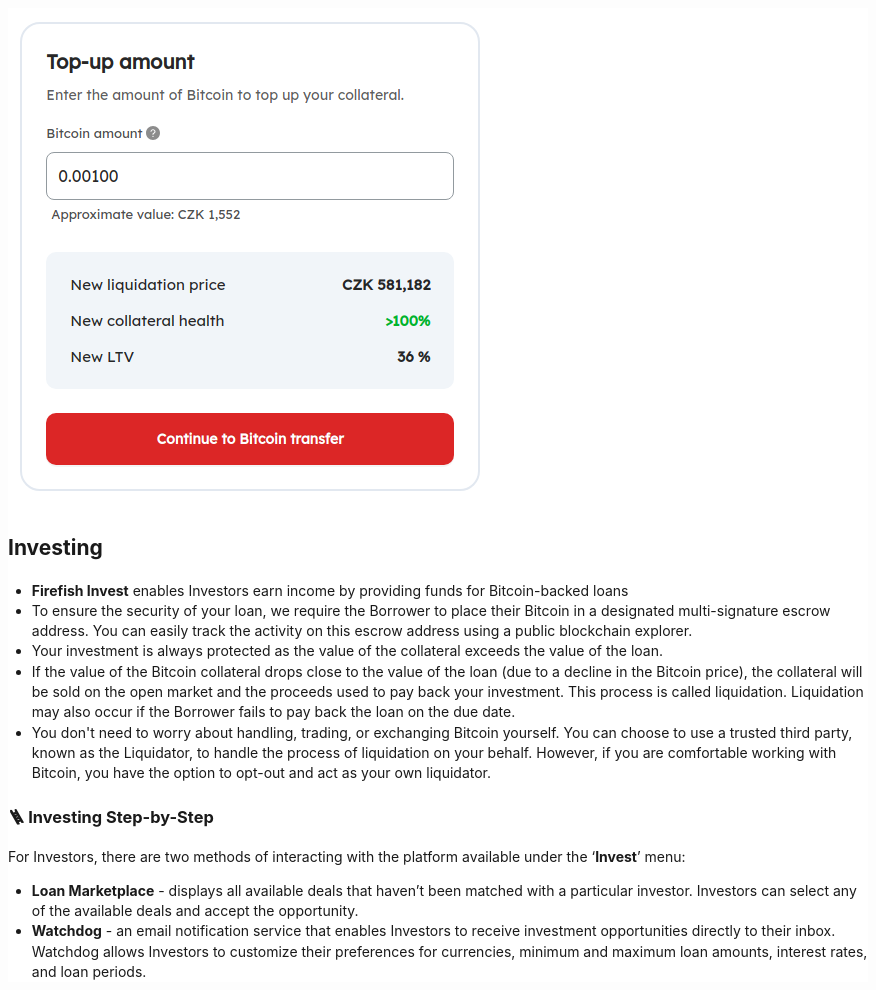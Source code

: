 ![Untitled](Firefish%20Guide%20b76f4536601b4088bd1c1b665ad08ddf/Untitled%2011.png)

## Investing

- **Firefish Invest** enables Investors earn income by providing funds for Bitcoin-backed loans
- To ensure the security of your loan, we require the Borrower to place their Bitcoin in a designated multi-signature escrow address. You can easily track the activity on this escrow address using a public blockchain explorer.
- Your investment is always protected as the value of the collateral exceeds the value of the loan.
- If the value of the Bitcoin collateral drops close to the value of the loan (due to a decline in the Bitcoin price), the collateral will be sold on the open market and the proceeds used to pay back your investment. This process is called liquidation. Liquidation may also occur if the Borrower fails to pay back the loan on the due date.
- You don't need to worry about handling, trading, or exchanging Bitcoin yourself. You can choose to use a trusted third party, known as the Liquidator, to handle the process of liquidation on your behalf. However, if you are comfortable working with Bitcoin, you have the option to opt-out and act as your own liquidator.

### **🪜 Investing Step-by-Step**

For Investors, there are two methods of interacting with the platform available under the ‘**Invest**’ menu:

- **Loan Marketplace** - displays all available deals that haven’t been matched with a particular investor. Investors can select any of the available deals and accept the opportunity.
- **Watchdog** - an email notification service that enables Investors to receive investment opportunities directly to their inbox. Watchdog allows Investors to customize their preferences for currencies, minimum and maximum loan amounts, interest rates, and loan periods.
